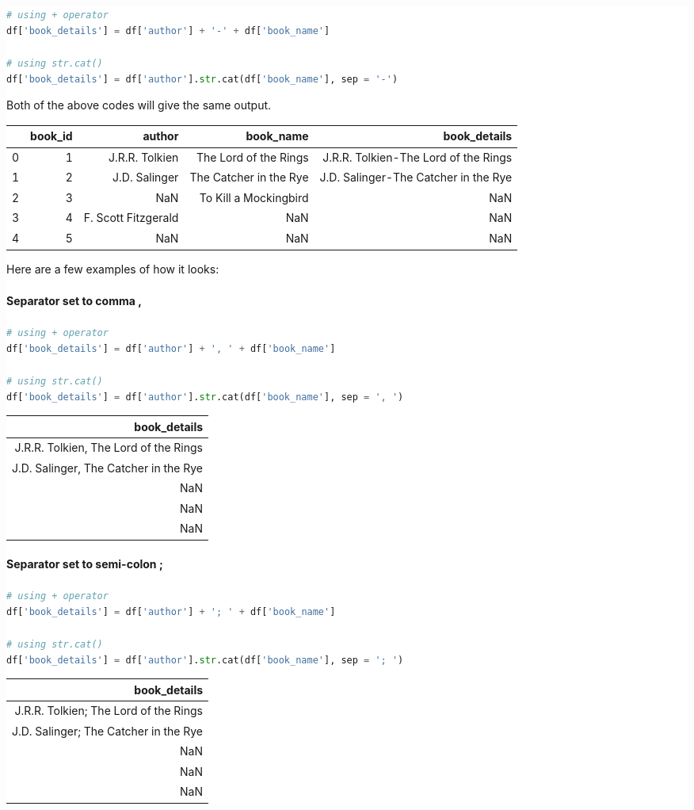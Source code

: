 
```python
# using + operator
df['book_details'] = df['author'] + '-' + df['book_name']

# using str.cat()
df['book_details'] = df['author'].str.cat(df['book_name'], sep = '-')
```

Both of the above codes will give the same output.

|   | book_id |              author |              book_name |                         book_details |
|--:|--------:|--------------------:|-----------------------:|-------------------------------------:|
| 0 |       1 |      J.R.R. Tolkien |  The Lord of the Rings | J.R.R. Tolkien-The Lord of the Rings |
| 1 |       2 |       J.D. Salinger | The Catcher in the Rye | J.D. Salinger-The Catcher in the Rye |
| 2 |       3 |                 NaN |  To Kill a Mockingbird |                                  NaN |
| 3 |       4 | F. Scott Fitzgerald |                    NaN |                                  NaN |
| 4 |       5 |                 NaN |                    NaN |                                  NaN |

Here are a few examples of how it looks:
#### Separator set to comma ,
```python
# using + operator
df['book_details'] = df['author'] + ', ' + df['book_name']

# using str.cat()
df['book_details'] = df['author'].str.cat(df['book_name'], sep = ', ')
```

|                         book_details |
|-------------------------------------:|
|J.R.R. Tolkien, The Lord of the Rings |
|J.D. Salinger, The Catcher in the Rye |
|                                  NaN |
|                                  NaN |
|                                  NaN |

#### Separator set to semi-colon ;
```python
# using + operator
df['book_details'] = df['author'] + '; ' + df['book_name']

# using str.cat()
df['book_details'] = df['author'].str.cat(df['book_name'], sep = '; ')
```

|                         book_details |
|-------------------------------------:|
|J.R.R. Tolkien; The Lord of the Rings |
|J.D. Salinger; The Catcher in the Rye |
|                                  NaN |
|                                  NaN |
|                                  NaN |
